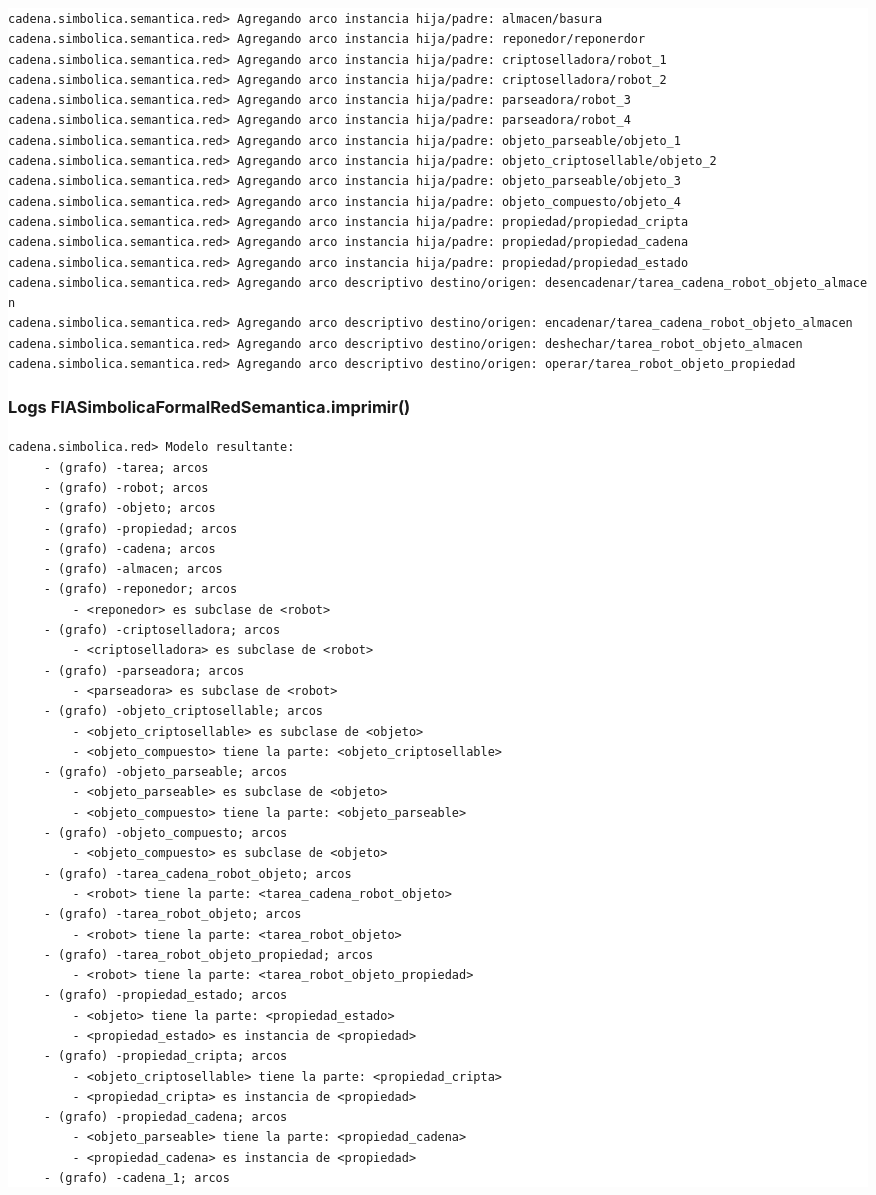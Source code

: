 ```
cadena.simbolica.semantica.red> Agregando arco instancia hija/padre: almacen/basura
cadena.simbolica.semantica.red> Agregando arco instancia hija/padre: reponedor/reponerdor
cadena.simbolica.semantica.red> Agregando arco instancia hija/padre: criptoselladora/robot_1
cadena.simbolica.semantica.red> Agregando arco instancia hija/padre: criptoselladora/robot_2
cadena.simbolica.semantica.red> Agregando arco instancia hija/padre: parseadora/robot_3
cadena.simbolica.semantica.red> Agregando arco instancia hija/padre: parseadora/robot_4
cadena.simbolica.semantica.red> Agregando arco instancia hija/padre: objeto_parseable/objeto_1
cadena.simbolica.semantica.red> Agregando arco instancia hija/padre: objeto_criptosellable/objeto_2
cadena.simbolica.semantica.red> Agregando arco instancia hija/padre: objeto_parseable/objeto_3
cadena.simbolica.semantica.red> Agregando arco instancia hija/padre: objeto_compuesto/objeto_4
cadena.simbolica.semantica.red> Agregando arco instancia hija/padre: propiedad/propiedad_cripta
cadena.simbolica.semantica.red> Agregando arco instancia hija/padre: propiedad/propiedad_cadena
cadena.simbolica.semantica.red> Agregando arco instancia hija/padre: propiedad/propiedad_estado
cadena.simbolica.semantica.red> Agregando arco descriptivo destino/origen: desencadenar/tarea_cadena_robot_objeto_almacen
cadena.simbolica.semantica.red> Agregando arco descriptivo destino/origen: encadenar/tarea_cadena_robot_objeto_almacen
cadena.simbolica.semantica.red> Agregando arco descriptivo destino/origen: deshechar/tarea_robot_objeto_almacen
cadena.simbolica.semantica.red> Agregando arco descriptivo destino/origen: operar/tarea_robot_objeto_propiedad
```

### Logs FIASimbolicaFormalRedSemantica.imprimir()

```
cadena.simbolica.red> Modelo resultante:
	 - (grafo) -tarea; arcos
	 - (grafo) -robot; arcos
	 - (grafo) -objeto; arcos
	 - (grafo) -propiedad; arcos
	 - (grafo) -cadena; arcos
	 - (grafo) -almacen; arcos
	 - (grafo) -reponedor; arcos
		 - <reponedor> es subclase de <robot>
	 - (grafo) -criptoselladora; arcos
		 - <criptoselladora> es subclase de <robot>
	 - (grafo) -parseadora; arcos
		 - <parseadora> es subclase de <robot>
	 - (grafo) -objeto_criptosellable; arcos
		 - <objeto_criptosellable> es subclase de <objeto>
		 - <objeto_compuesto> tiene la parte: <objeto_criptosellable>
	 - (grafo) -objeto_parseable; arcos
		 - <objeto_parseable> es subclase de <objeto>
		 - <objeto_compuesto> tiene la parte: <objeto_parseable>
	 - (grafo) -objeto_compuesto; arcos
		 - <objeto_compuesto> es subclase de <objeto>
	 - (grafo) -tarea_cadena_robot_objeto; arcos
		 - <robot> tiene la parte: <tarea_cadena_robot_objeto>
	 - (grafo) -tarea_robot_objeto; arcos
		 - <robot> tiene la parte: <tarea_robot_objeto>
	 - (grafo) -tarea_robot_objeto_propiedad; arcos
		 - <robot> tiene la parte: <tarea_robot_objeto_propiedad>
	 - (grafo) -propiedad_estado; arcos
		 - <objeto> tiene la parte: <propiedad_estado>
		 - <propiedad_estado> es instancia de <propiedad>
	 - (grafo) -propiedad_cripta; arcos
		 - <objeto_criptosellable> tiene la parte: <propiedad_cripta>
		 - <propiedad_cripta> es instancia de <propiedad>
	 - (grafo) -propiedad_cadena; arcos
		 - <objeto_parseable> tiene la parte: <propiedad_cadena>
		 - <propiedad_cadena> es instancia de <propiedad>
	 - (grafo) -cadena_1; arcos
```